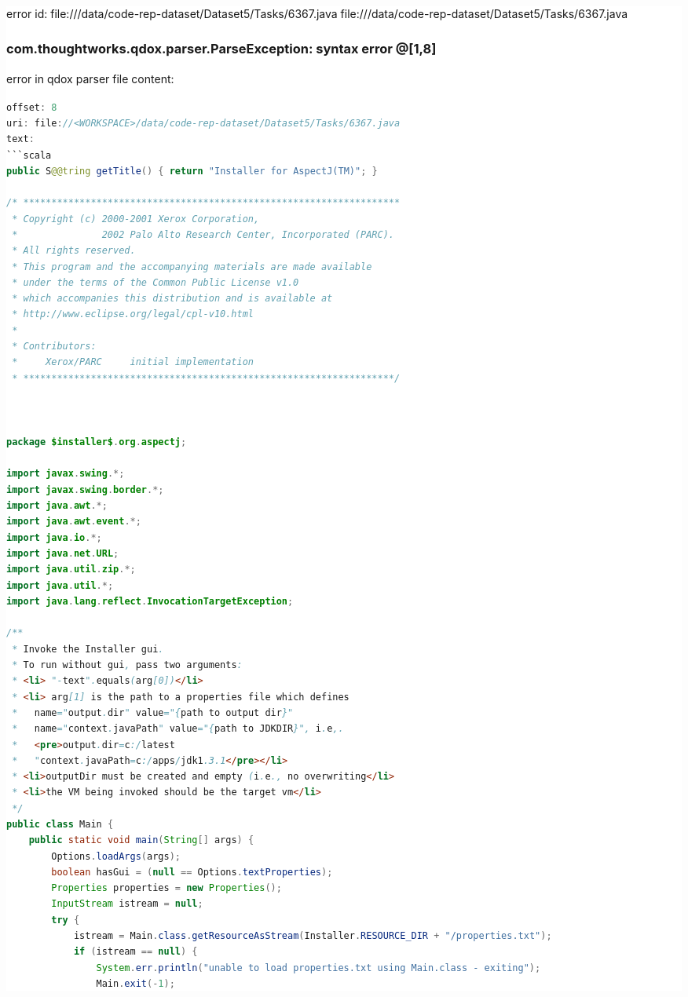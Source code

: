 error id: file://<WORKSPACE>/data/code-rep-dataset/Dataset5/Tasks/6367.java
file://<WORKSPACE>/data/code-rep-dataset/Dataset5/Tasks/6367.java
### com.thoughtworks.qdox.parser.ParseException: syntax error @[1,8]

error in qdox parser
file content:
```java
offset: 8
uri: file://<WORKSPACE>/data/code-rep-dataset/Dataset5/Tasks/6367.java
text:
```scala
public S@@tring getTitle() { return "Installer for AspectJ(TM)"; }

/* *******************************************************************
 * Copyright (c) 2000-2001 Xerox Corporation, 
 *               2002 Palo Alto Research Center, Incorporated (PARC).
 * All rights reserved. 
 * This program and the accompanying materials are made available 
 * under the terms of the Common Public License v1.0 
 * which accompanies this distribution and is available at 
 * http://www.eclipse.org/legal/cpl-v10.html 
 *  
 * Contributors: 
 *     Xerox/PARC     initial implementation 
 * ******************************************************************/



package $installer$.org.aspectj;

import javax.swing.*;
import javax.swing.border.*;
import java.awt.*;
import java.awt.event.*;
import java.io.*;
import java.net.URL;
import java.util.zip.*;
import java.util.*;
import java.lang.reflect.InvocationTargetException;

/**
 * Invoke the Installer gui.
 * To run without gui, pass two arguments:
 * <li> "-text".equals(arg[0])</li>
 * <li> arg[1] is the path to a properties file which defines
 *   name="output.dir" value="{path to output dir}"
 *   name="context.javaPath" value="{path to JDKDIR}", i.e,.
 *   <pre>output.dir=c:/latest
 *   "context.javaPath=c:/apps/jdk1.3.1</pre></li>
 * <li>outputDir must be created and empty (i.e., no overwriting</li>
 * <li>the VM being invoked should be the target vm</li>
 */
public class Main {
    public static void main(String[] args) {
        Options.loadArgs(args);
        boolean hasGui = (null == Options.textProperties);
        Properties properties = new Properties();
        InputStream istream = null;
        try {
            istream = Main.class.getResourceAsStream(Installer.RESOURCE_DIR + "/properties.txt");
            if (istream == null) {
                System.err.println("unable to load properties.txt using Main.class - exiting");
                Main.exit(-1);
```